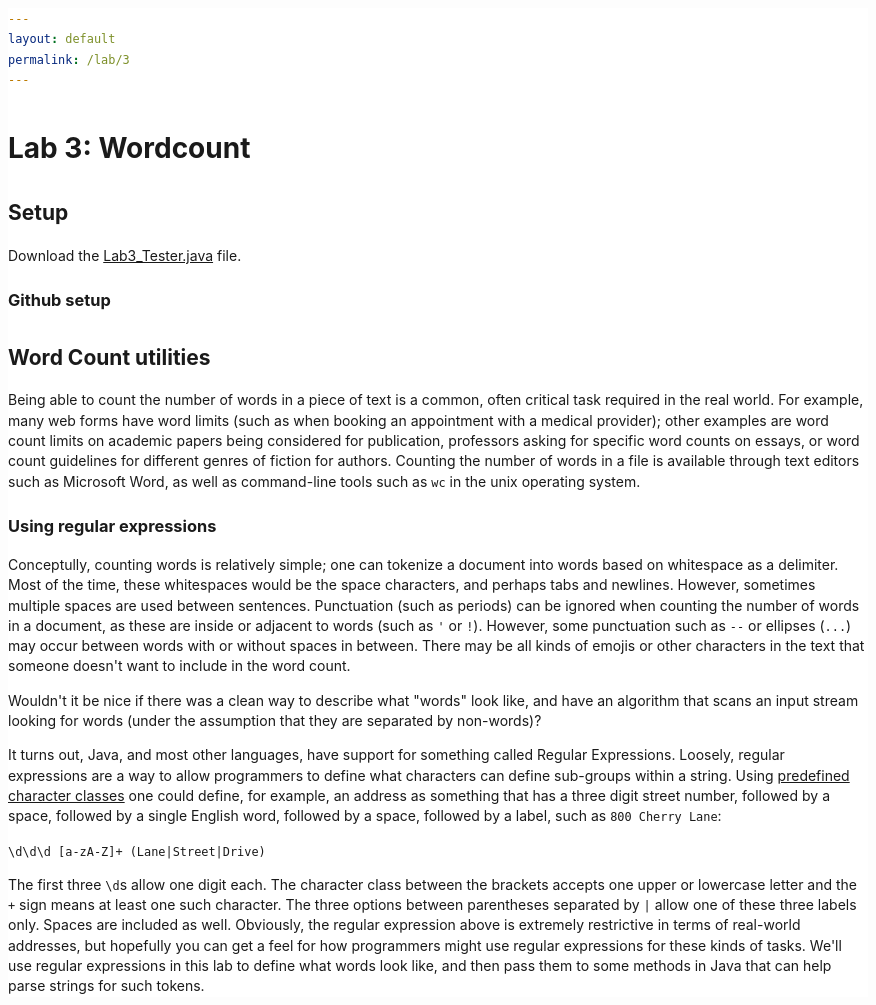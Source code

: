 ```yaml
---
layout: default
permalink: /lab/3
---
```


# Lab 3: Wordcount

## Setup

Download the [Lab3_Tester.java](./Lab3_Tester.java) file.

### Github setup



## Word Count utilities

Being able to count the number of words in a piece of text is a common, often critical task required in the real world. For example, many web forms have word limits (such as when booking an appointment with a medical provider); other examples are word count limits on academic papers being considered for publication, professors asking for specific word counts on essays, or word count guidelines for different genres of fiction for authors. Counting the number of words in a file is available through text editors such as Microsoft Word, as well as command-line tools such as `wc` in the unix operating system.

### Using regular expressions

Conceptully, counting words is relatively simple; one can tokenize a document into words based on whitespace as a delimiter. Most of the time, these whitespaces would be the space characters, and perhaps tabs and newlines. However, sometimes multiple spaces are used between sentences. Punctuation (such as periods) can be ignored when counting the number of words in a document, as these are inside or adjacent to words (such as `'` or `!`). However, some punctuation such as `--` or ellipses (`...`) may occur between words with or without spaces in between. There may be all kinds of emojis or other characters in the text that someone doesn't want to include in the word count.

Wouldn't it be nice if there was a clean way to describe what "words" look like, and have an algorithm that scans an input stream looking for words (under the assumption that they are separated by non-words)?

It turns out, Java, and most other languages, have support for something called Regular Expressions. Loosely, regular expressions are a way to allow programmers to define what characters can define sub-groups within a string. Using [predefined character classes](https://docs.oracle.com/javase/tutorial/essential/regex/pre_char_classes.html) one could define, for example, an address as something that has a three digit street number, followed by a space, followed by a single English word, followed by a space, followed by a label, such as `800 Cherry Lane`:

`\d\d\d [a-zA-Z]+ (Lane|Street|Drive)`

The first three `\d`s allow one digit each. The character class between the brackets accepts one upper or lowercase letter and the `+` sign means at least one such character. The three options between parentheses separated by `|` allow one of these three labels only. Spaces are included as well. Obviously, the regular expression above is extremely restrictive in terms of real-world addresses, but hopefully you can get a feel for how programmers might use regular expressions for these kinds of tasks. We'll use regular expressions in this lab to define what words look like, and then pass them to some methods in Java that can help parse strings for such tokens.
